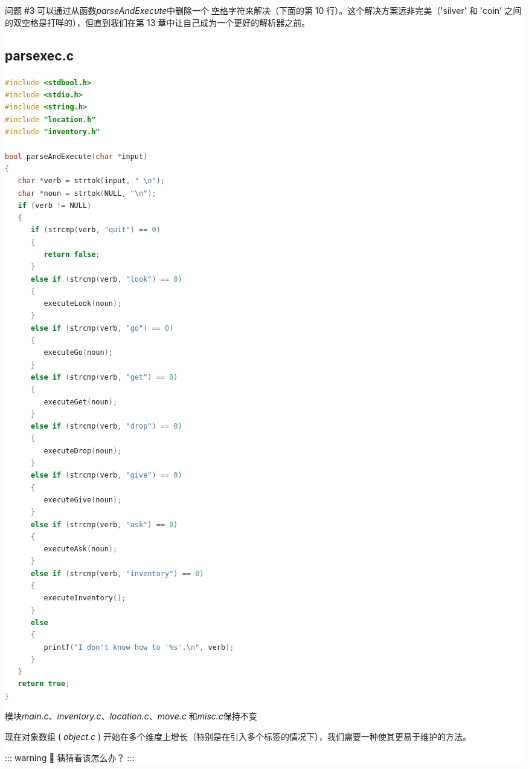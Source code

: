 问题 #3 可以通过从函数<em>parseAndExecute</em>中删除一个 [空格](http://en.wikipedia.org/wiki/Space_(punctuation))字符来解决（下面的第 10 行）。这个解决方案远非完美（'silver' 和 'coin' 之间的双空格是打咩的），但直到我们在第 13 章中让自己成为一个更好的解析器之前。

## parsexec.c

```c
#include <stdbool.h>
#include <stdio.h>
#include <string.h>
#include "location.h"
#include "inventory.h"

bool parseAndExecute(char *input)
{
   char *verb = strtok(input, " \n");
   char *noun = strtok(NULL, "\n");
   if (verb != NULL)
   {
      if (strcmp(verb, "quit") == 0)
      {
         return false;
      }
      else if (strcmp(verb, "look") == 0)
      {
         executeLook(noun);
      }
      else if (strcmp(verb, "go") == 0)
      {
         executeGo(noun);
      }
      else if (strcmp(verb, "get") == 0)
      {
         executeGet(noun);
      }
      else if (strcmp(verb, "drop") == 0)
      {
         executeDrop(noun);
      }
      else if (strcmp(verb, "give") == 0)
      {
         executeGive(noun);
      }
      else if (strcmp(verb, "ask") == 0)
      {
         executeAsk(noun);
      }
      else if (strcmp(verb, "inventory") == 0)
      {
         executeInventory();
      }
      else
      {
         printf("I don't know how to '%s'.\n", verb);
      }
   }
   return true;
}
```

模块<em>main.c</em>、<em>inventory.c</em>、<em>location.c</em>、<em>move.c</em> 和<em>misc.c</em>保持不变

现在对象数组 ( <em>object.c</em> ) 开始在多个维度上增长（特别是在引入多个标签的情况下），我们需要一种使其更易于维护的方法。

::: warning 🤔 猜猜看该怎么办？
:::
